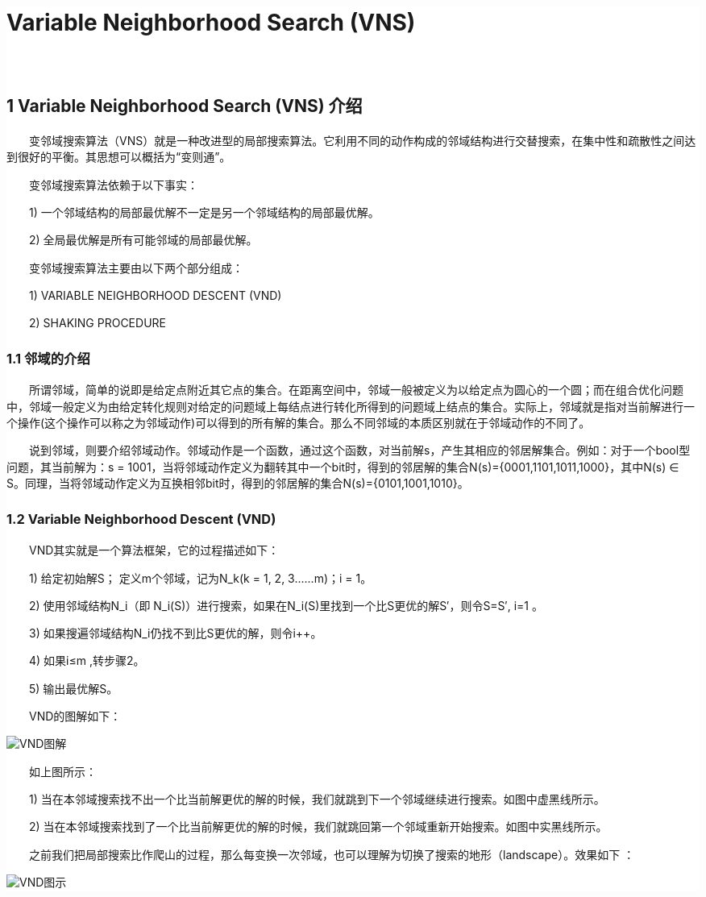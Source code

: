 # Variable Neighborhood Search (VNS)

<br>

## 1 Variable Neighborhood Search (VNS) 介绍

&emsp;&emsp;变邻域搜索算法（VNS）就是一种改进型的局部搜索算法。它利用不同的动作构成的邻域结构进行交替搜索，在集中性和疏散性之间达到很好的平衡。其思想可以概括为“变则通”。

&emsp;&emsp;变邻域搜索算法依赖于以下事实：

&emsp;&emsp;1) 一个邻域结构的局部最优解不一定是另一个邻域结构的局部最优解。

&emsp;&emsp;2) 全局最优解是所有可能邻域的局部最优解。

&emsp;&emsp;变邻域搜索算法主要由以下两个部分组成：

&emsp;&emsp;1) VARIABLE NEIGHBORHOOD DESCENT (VND)

&emsp;&emsp;2) SHAKING PROCEDURE

### 1.1 邻域的介绍

&emsp;&emsp;所谓邻域，简单的说即是给定点附近其它点的集合。在距离空间中，邻域一般被定义为以给定点为圆心的一个圆；而在组合优化问题中，邻域一般定义为由给定转化规则对给定的问题域上每结点进行转化所得到的问题域上结点的集合。实际上，邻域就是指对当前解进行一个操作(这个操作可以称之为邻域动作)可以得到的所有解的集合。那么不同邻域的本质区别就在于邻域动作的不同了。

&emsp;&emsp;说到邻域，则要介绍邻域动作。邻域动作是一个函数，通过这个函数，对当前解s，产生其相应的邻居解集合。例如：对于一个bool型问题，其当前解为：s = 1001，当将邻域动作定义为翻转其中一个bit时，得到的邻居解的集合N(s)={0001,1101,1011,1000}，其中N(s) ∈ S。同理，当将邻域动作定义为互换相邻bit时，得到的邻居解的集合N(s)={0101,1001,1010}。


### 1.2 Variable Neighborhood Descent (VND)

&emsp;&emsp;VND其实就是一个算法框架，它的过程描述如下：

&emsp;&emsp;1) 给定初始解S； 定义m个邻域，记为N_k(k = 1, 2, 3......m)；i = 1。

&emsp;&emsp;2) 使用邻域结构N_i（即 N_i(S)）进行搜索，如果在N_i(S)里找到一个比S更优的解S′，则令S=S′, i=1 。

&emsp;&emsp;3) 如果搜遍邻域结构N_i仍找不到比S更优的解，则令i++。

&emsp;&emsp;4) 如果i≤m ,转步骤2。

&emsp;&emsp;5) 输出最优解S。

&emsp;&emsp;VND的图解如下：

![VND图解](https://upload-images.jianshu.io/upload_images/10947003-72d4313abd6b8736.png?imageMogr2/auto-orient/strip%7CimageView2/2/w/600)

&emsp;&emsp;如上图所示：

&emsp;&emsp;1) 当在本邻域搜索找不出一个比当前解更优的解的时候，我们就跳到下一个邻域继续进行搜索。如图中虚黑线所示。

&emsp;&emsp;2) 当在本邻域搜索找到了一个比当前解更优的解的时候，我们就跳回第一个邻域重新开始搜索。如图中实黑线所示。

&emsp;&emsp;之前我们把局部搜索比作爬山的过程，那么每变换一次邻域，也可以理解为切换了搜索的地形（landscape）。效果如下 ：

![VND图示](https://upload-images.jianshu.io/upload_images/10947003-0c6b3e7c87db4c25.png?imageMogr2/auto-orient/strip%7CimageView2/2/w/600)
